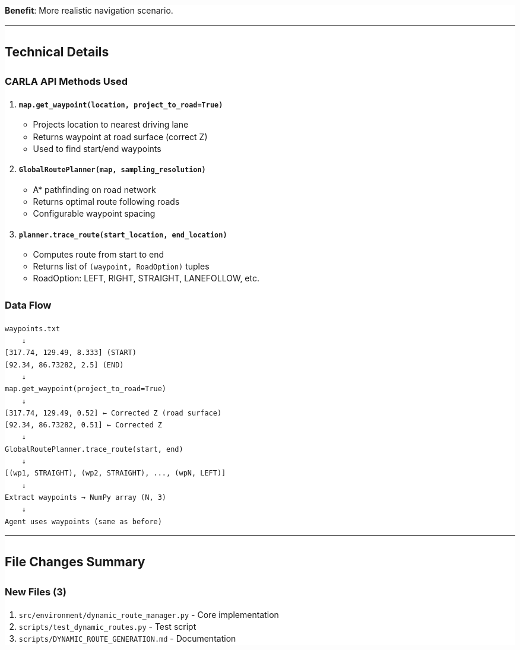 **Benefit**: More realistic navigation scenario.

---

## Technical Details

### CARLA API Methods Used

1. **`map.get_waypoint(location, project_to_road=True)`**
   - Projects location to nearest driving lane
   - Returns waypoint at road surface (correct Z)
   - Used to find start/end waypoints

2. **`GlobalRoutePlanner(map, sampling_resolution)`**
   - A* pathfinding on road network
   - Returns optimal route following roads
   - Configurable waypoint spacing

3. **`planner.trace_route(start_location, end_location)`**
   - Computes route from start to end
   - Returns list of `(waypoint, RoadOption)` tuples
   - RoadOption: LEFT, RIGHT, STRAIGHT, LANEFOLLOW, etc.

### Data Flow

```
waypoints.txt
    ↓
[317.74, 129.49, 8.333] (START)
[92.34, 86.73282, 2.5] (END)
    ↓
map.get_waypoint(project_to_road=True)
    ↓
[317.74, 129.49, 0.52] ← Corrected Z (road surface)
[92.34, 86.73282, 0.51] ← Corrected Z
    ↓
GlobalRoutePlanner.trace_route(start, end)
    ↓
[(wp1, STRAIGHT), (wp2, STRAIGHT), ..., (wpN, LEFT)]
    ↓
Extract waypoints → NumPy array (N, 3)
    ↓
Agent uses waypoints (same as before)
```

---

## File Changes Summary

### New Files (3)
1. `src/environment/dynamic_route_manager.py` - Core implementation
2. `scripts/test_dynamic_routes.py` - Test script
3. `scripts/DYNAMIC_ROUTE_GENERATION.md` - Documentation
